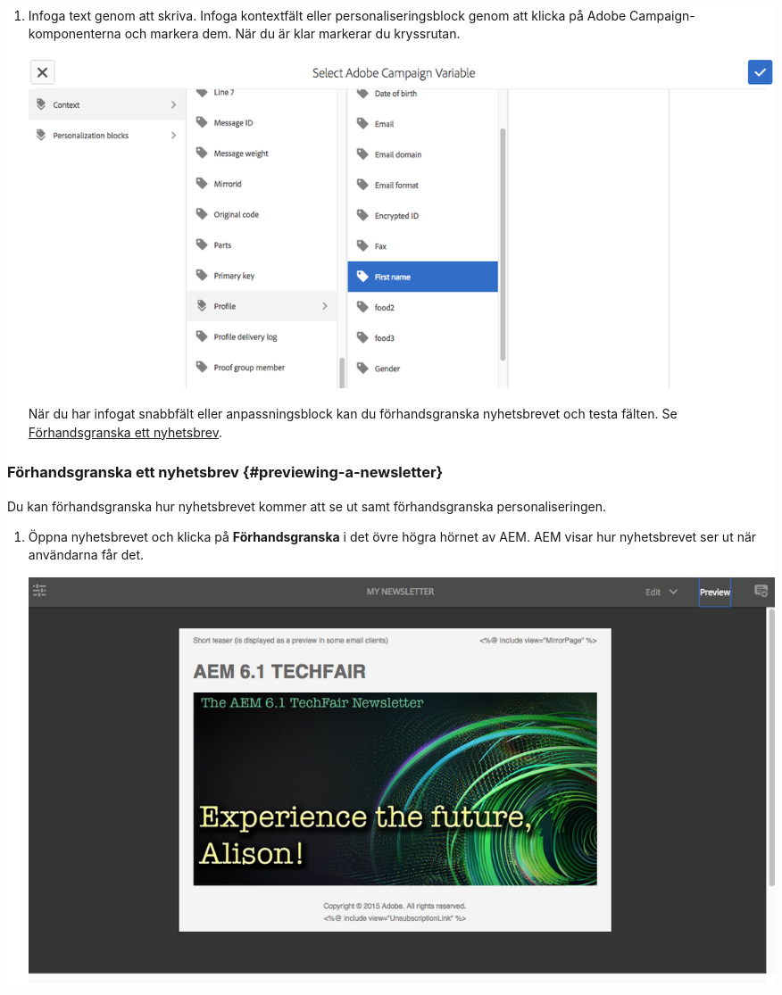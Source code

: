 
1. Infoga text genom att skriva. Infoga kontextfält eller personaliseringsblock genom att klicka på Adobe Campaign-komponenterna och markera dem. När du är klar markerar du kryssrutan.

   ![chlimage_1-27](assets/chlimage_1-27.png)

   När du har infogat snabbfält eller anpassningsblock kan du förhandsgranska nyhetsbrevet och testa fälten. Se [Förhandsgranska ett nyhetsbrev](#previewing-a-newsletter).

### Förhandsgranska ett nyhetsbrev {#previewing-a-newsletter}

Du kan förhandsgranska hur nyhetsbrevet kommer att se ut samt förhandsgranska personaliseringen.

1. Öppna nyhetsbrevet och klicka på **Förhandsgranska** i det övre högra hörnet av AEM. AEM visar hur nyhetsbrevet ser ut när användarna får det.

   ![chlimage_1-28](assets/chlimage_1-28.png)
